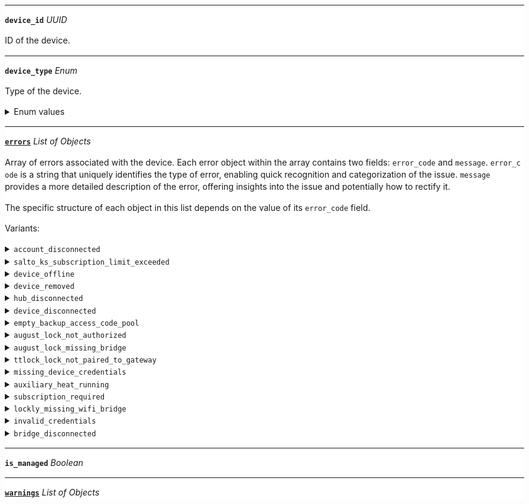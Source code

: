 
---

**`device_id`** *UUID*

ID of the device.




---

**`device_type`** *Enum*

Type of the device.


<details><summary>Enum values</summary></details>


---

[**`errors`**](./#errors) *List* *of Objects*

Array of errors associated with the device. Each error object within the array contains two fields: `error_code` and `message`. `error_code` is a string that uniquely identifies the type of error, enabling quick recognition and categorization of the issue. `message` provides a more detailed description of the error, offering insights into the issue and potentially how to rectify it.




The specific structure of each object in this list depends on the value of its `error_code` field.

Variants:
<details><summary><code>account_disconnected</code></summary></details>
<details><summary><code>salto_ks_subscription_limit_exceeded</code></summary></details>
<details><summary><code>device_offline</code></summary></details>
<details><summary><code>device_removed</code></summary></details>
<details><summary><code>hub_disconnected</code></summary></details>
<details><summary><code>device_disconnected</code></summary></details>
<details><summary><code>empty_backup_access_code_pool</code></summary></details>
<details><summary><code>august_lock_not_authorized</code></summary></details>
<details><summary><code>august_lock_missing_bridge</code></summary></details>
<details><summary><code>ttlock_lock_not_paired_to_gateway</code></summary></details>
<details><summary><code>missing_device_credentials</code></summary></details>
<details><summary><code>auxiliary_heat_running</code></summary></details>
<details><summary><code>subscription_required</code></summary></details>
<details><summary><code>lockly_missing_wifi_bridge</code></summary></details>
<details><summary><code>invalid_credentials</code></summary></details>
<details><summary><code>bridge_disconnected</code></summary></details>

---

**`is_managed`** *Boolean*





---

[**`warnings`**](./#warnings) *List* *of Objects*
